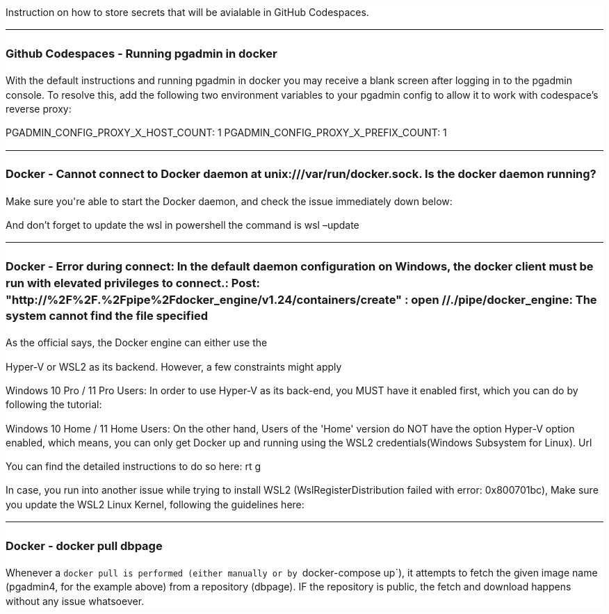 Instruction on how to store secrets that will be avialable in GitHub  Codespaces.

---

### Github Codespaces - Running pgadmin in docker

With the default instructions and running pgadmin in docker you may receive a blank screen after logging in to the pgadmin console. To resolve this, add the following two environment variables to your pgadmin config to allow it to work with codespace’s reverse proxy:

PGADMIN_CONFIG_PROXY_X_HOST_COUNT: 1
PGADMIN_CONFIG_PROXY_X_PREFIX_COUNT: 1

---

### Docker - Cannot connect to Docker daemon at unix:///var/run/docker.sock. Is the docker daemon running?

Make sure you're able to start the Docker daemon, and check the issue immediately down below:

And don’t forget to update the wsl in powershell the  command is wsl –update

---

### Docker - Error during connect: In the default daemon configuration on Windows, the docker client must be run with elevated privileges to connect.: Post: "http://%2F%2F.%2Fpipe%2Fdocker_engine/v1.24/containers/create" : open //./pipe/docker_engine: The system cannot find the file specified

As the official  says, the Docker engine can either use the

Hyper-V or WSL2 as its backend. However, a few constraints might apply

Windows 10 Pro / 11 Pro Users: 
In order to use Hyper-V as its back-end, you MUST have it enabled first, which you can do by following the tutorial:

Windows 10 Home / 11 Home Users: 
On the other hand, Users of the 'Home' version do NOT have the option Hyper-V option enabled, which means, you can only get Docker up and running using the WSL2 credentials(Windows Subsystem for Linux). Url

You can find the detailed instructions to do so here: rt g

In case, you run into another issue while trying to install WSL2 (WslRegisterDistribution failed with error: 0x800701bc), Make sure you update the WSL2 Linux Kernel, following the guidelines here:

---

### Docker - docker pull dbpage

Whenever a `docker pull is performed (either manually or by `docker-compose up`), it attempts to fetch the given image name (pgadmin4, for the example above) from a repository (dbpage). 
IF the repository is public, the fetch and download happens without any issue whatsoever.
